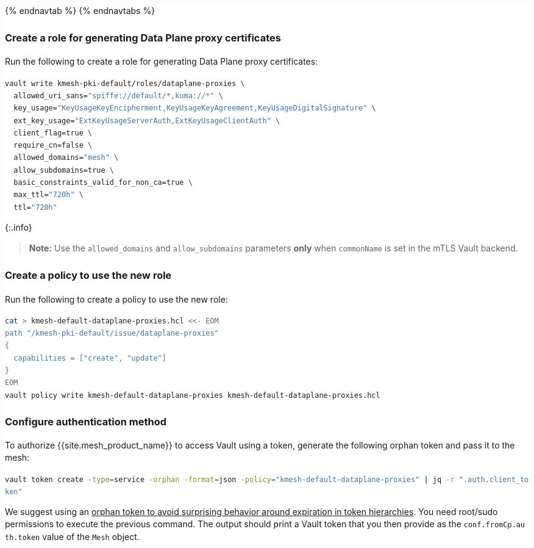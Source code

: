 {% endnavtab %}
{% endnavtabs %}

### Create a role for generating Data Plane proxy certificates

Run the following to create a role for generating Data Plane proxy certificates:

```sh
vault write kmesh-pki-default/roles/dataplane-proxies \
  allowed_uri_sans="spiffe://default/*,kuma://*" \
  key_usage="KeyUsageKeyEncipherment,KeyUsageKeyAgreement,KeyUsageDigitalSignature" \
  ext_key_usage="ExtKeyUsageServerAuth,ExtKeyUsageClientAuth" \
  client_flag=true \
  require_cn=false \
  allowed_domains="mesh" \
  allow_subdomains=true \
  basic_constraints_valid_for_non_ca=true \
  max_ttl="720h" \
  ttl="720h"
```

{:.info}
> **Note:** Use the `allowed_domains` and `allow_subdomains` parameters
**only** when `commonName` is set in the mTLS Vault backend.

### Create a policy to use the new role

Run the following to create a policy to use the new role:

```sh
cat > kmesh-default-dataplane-proxies.hcl <<- EOM
path "/kmesh-pki-default/issue/dataplane-proxies"
{
  capabilities = ["create", "update"]
}
EOM
vault policy write kmesh-default-dataplane-proxies kmesh-default-dataplane-proxies.hcl
```

### Configure authentication method

To authorize {{site.mesh_product_name}} to access Vault using a token, generate the following orphan token and pass it to the mesh:

```sh
vault token create -type=service -orphan -format=json -policy="kmesh-default-dataplane-proxies" | jq -r ".auth.client_token"
```

We suggest using an [orphan token to avoid surprising behavior around expiration in token hierarchies](https://developer.hashicorp.com/vault/docs/concepts/tokens#token-hierarchies-and-orphan-tokens).
You need root/sudo permissions to execute the previous command.
The output should print a Vault token that you then provide as the `conf.fromCp.auth.token` value of the `Mesh` object.
